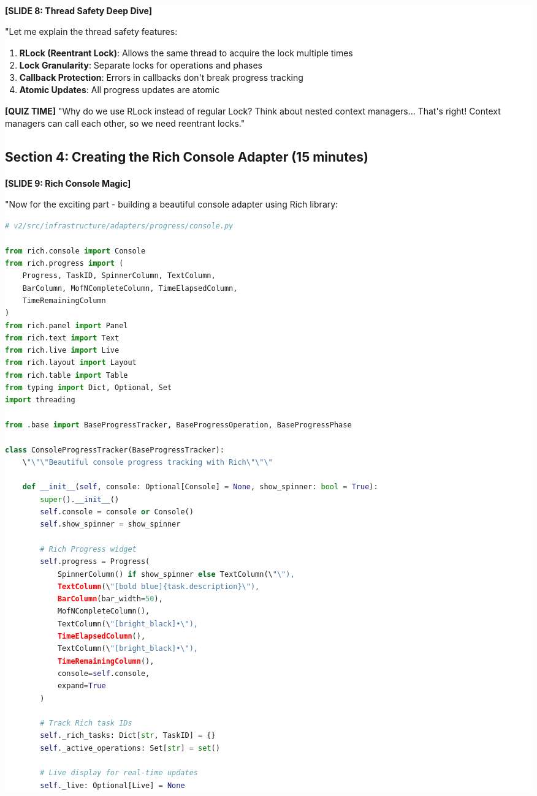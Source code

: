 **[SLIDE 8: Thread Safety Deep Dive]**

"Let me explain the thread safety features:

1. **RLock (Reentrant Lock)**: Allows the same thread to acquire the lock multiple times
2. **Lock Granularity**: Separate locks for operations and phases
3. **Callback Protection**: Errors in callbacks don't break progress tracking
4. **Atomic Updates**: All progress updates are atomic

**[QUIZ TIME]** \"Why do we use RLock instead of regular Lock? Think about nested context managers... That's right! Context managers can call each other, so we need reentrant locks.\"

## Section 4: Creating the Rich Console Adapter (15 minutes)

**[SLIDE 9: Rich Console Magic]**

"Now for the exciting part - building a beautiful console adapter using Rich library:

```python
# v2/src/infrastructure/adapters/progress/console.py

from rich.console import Console
from rich.progress import (
    Progress, TaskID, SpinnerColumn, TextColumn, 
    BarColumn, MofNCompleteColumn, TimeElapsedColumn,
    TimeRemainingColumn
)
from rich.panel import Panel
from rich.text import Text
from rich.live import Live
from rich.layout import Layout
from rich.table import Table
from typing import Dict, Optional, Set
import threading

from .base import BaseProgressTracker, BaseProgressOperation, BaseProgressPhase

class ConsoleProgressTracker(BaseProgressTracker):
    \"\"\"Beautiful console progress tracking with Rich\"\"\"
    
    def __init__(self, console: Optional[Console] = None, show_spinner: bool = True):
        super().__init__()
        self.console = console or Console()
        self.show_spinner = show_spinner
        
        # Rich Progress widget
        self.progress = Progress(
            SpinnerColumn() if show_spinner else TextColumn(\"\"),
            TextColumn(\"[bold blue]{task.description}\"),
            BarColumn(bar_width=50),
            MofNCompleteColumn(),
            TextColumn(\"[bright_black]•\"),
            TimeElapsedColumn(),
            TextColumn(\"[bright_black]•\"),
            TimeRemainingColumn(),
            console=self.console,
            expand=True
        )
        
        # Track Rich task IDs
        self._rich_tasks: Dict[str, TaskID] = {}
        self._active_operations: Set[str] = set()
        
        # Live display for real-time updates
        self._live: Optional[Live] = None
```
